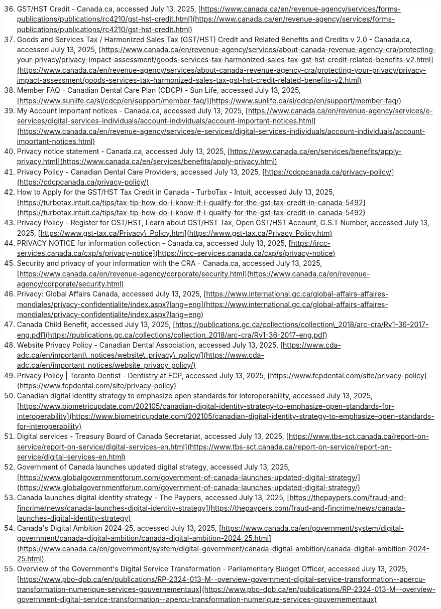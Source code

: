 36. GST/HST Credit \- Canada.ca, accessed July 13, 2025, [https://www.canada.ca/en/revenue-agency/services/forms-publications/publications/rc4210/gst-hst-credit.html](https://www.canada.ca/en/revenue-agency/services/forms-publications/publications/rc4210/gst-hst-credit.html)  
37. Goods and Services Tax / Harmonized Sales Tax (GST/HST) Credit and Related Benefits and Credits v 2.0 \- Canada.ca, accessed July 13, 2025, [https://www.canada.ca/en/revenue-agency/services/about-canada-revenue-agency-cra/protecting-your-privacy/privacy-impact-assessment/goods-services-tax-harmonized-sales-tax-gst-hst-credit-related-benefits-v2.html](https://www.canada.ca/en/revenue-agency/services/about-canada-revenue-agency-cra/protecting-your-privacy/privacy-impact-assessment/goods-services-tax-harmonized-sales-tax-gst-hst-credit-related-benefits-v2.html)  
38. Member FAQ \- Canadian Dental Care Plan (CDCP) \- Sun Life, accessed July 13, 2025, [https://www.sunlife.ca/sl/cdcp/en/support/member-faq/](https://www.sunlife.ca/sl/cdcp/en/support/member-faq/)  
39. My Account important notices \- Canada.ca, accessed July 13, 2025, [https://www.canada.ca/en/revenue-agency/services/e-services/digital-services-individuals/account-individuals/account-important-notices.html](https://www.canada.ca/en/revenue-agency/services/e-services/digital-services-individuals/account-individuals/account-important-notices.html)  
40. Privacy notice statement \- Canada.ca, accessed July 13, 2025, [https://www.canada.ca/en/services/benefits/apply-privacy.html](https://www.canada.ca/en/services/benefits/apply-privacy.html)  
41. Privacy Policy \- Canadian Dental Care Providers, accessed July 13, 2025, [https://cdcpcanada.ca/privacy-policy/](https://cdcpcanada.ca/privacy-policy/)  
42. How to Apply for the GST/HST Tax Credit in Canada \- TurboTax \- Intuit, accessed July 13, 2025, [https://turbotax.intuit.ca/tips/tax-tip-how-do-i-know-if-i-qualify-for-the-gst-tax-credit-in-canada-5492](https://turbotax.intuit.ca/tips/tax-tip-how-do-i-know-if-i-qualify-for-the-gst-tax-credit-in-canada-5492)  
43. Privacy Policy \- Register for GST/HST, Learn about GST/HST Tax, Open GST/HST Account, G.S.T Number, accessed July 13, 2025, [https://www.gst-tax.ca/Privacy\_Policy.htm](https://www.gst-tax.ca/Privacy_Policy.htm)  
44. PRIVACY NOTICE for information collection \- Canada.ca, accessed July 13, 2025, [https://ircc-services.canada.ca/cxp/s/privacy-notice](https://ircc-services.canada.ca/cxp/s/privacy-notice)  
45. Security and privacy of your information with the CRA \- Canada.ca, accessed July 13, 2025, [https://www.canada.ca/en/revenue-agency/corporate/security.html](https://www.canada.ca/en/revenue-agency/corporate/security.html)  
46. Privacy: Global Affairs Canada, accessed July 13, 2025, [https://www.international.gc.ca/global-affairs-affaires-mondiales/privacy-confidentialite/index.aspx?lang=eng](https://www.international.gc.ca/global-affairs-affaires-mondiales/privacy-confidentialite/index.aspx?lang=eng)  
47. Canada Child Benefit, accessed July 13, 2025, [https://publications.gc.ca/collections/collection\_2018/arc-cra/Rv1-36-2017-eng.pdf](https://publications.gc.ca/collections/collection_2018/arc-cra/Rv1-36-2017-eng.pdf)  
48. Website Privacy Policy \- Canadian Dental Association, accessed July 13, 2025, [https://www.cda-adc.ca/en/important\_notices/website\_privacy\_policy/](https://www.cda-adc.ca/en/important_notices/website_privacy_policy/)  
49. Privacy Policy | Toronto Dentist \- Dentistry at FCP, accessed July 13, 2025, [https://www.fcpdental.com/site/privacy-policy](https://www.fcpdental.com/site/privacy-policy)  
50. Canadian digital identity strategy to emphasize open standards for interoperability, accessed July 13, 2025, [https://www.biometricupdate.com/202105/canadian-digital-identity-strategy-to-emphasize-open-standards-for-interoperability](https://www.biometricupdate.com/202105/canadian-digital-identity-strategy-to-emphasize-open-standards-for-interoperability)  
51. Digital services \- Treasury Board of Canada Secretariat, accessed July 13, 2025, [https://www.tbs-sct.canada.ca/report-on-service/report-on-service/digital-services-en.html](https://www.tbs-sct.canada.ca/report-on-service/report-on-service/digital-services-en.html)  
52. Government of Canada launches updated digital strategy, accessed July 13, 2025, [https://www.globalgovernmentforum.com/government-of-canada-launches-updated-digital-strategy/](https://www.globalgovernmentforum.com/government-of-canada-launches-updated-digital-strategy/)  
53. Canada launches digital identity strategy \- The Paypers, accessed July 13, 2025, [https://thepaypers.com/fraud-and-fincrime/news/canada-launches-digital-identity-strategy](https://thepaypers.com/fraud-and-fincrime/news/canada-launches-digital-identity-strategy)  
54. Canada's Digital Ambition 2024-25, accessed July 13, 2025, [https://www.canada.ca/en/government/system/digital-government/canada-digital-ambition/canada-digital-ambition-2024-25.html](https://www.canada.ca/en/government/system/digital-government/canada-digital-ambition/canada-digital-ambition-2024-25.html)  
55. Overview of the Government's Digital Service Transformation \- Parliamentary Budget Officer, accessed July 13, 2025, [https://www.pbo-dpb.ca/en/publications/RP-2324-013-M--overview-government-digital-service-transformation--apercu-transformation-numerique-services-gouvernementaux](https://www.pbo-dpb.ca/en/publications/RP-2324-013-M--overview-government-digital-service-transformation--apercu-transformation-numerique-services-gouvernementaux)  